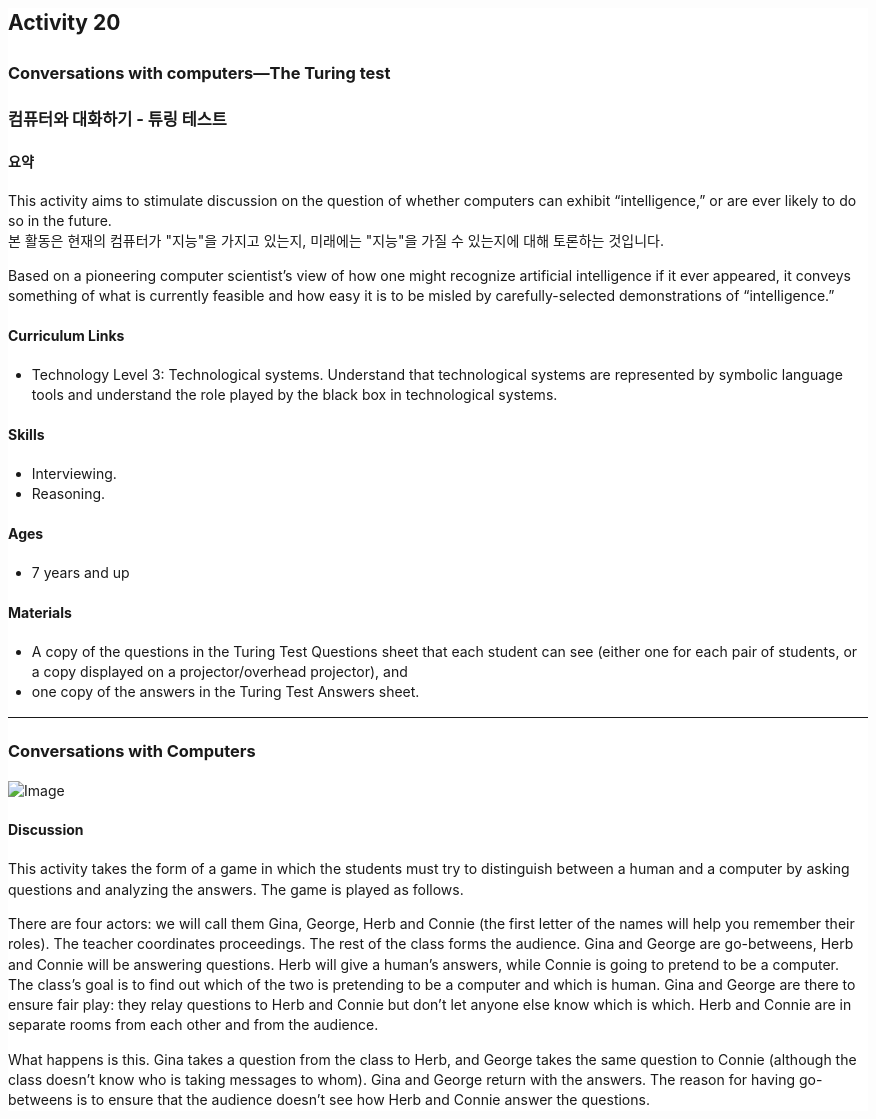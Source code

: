 ## Activity 20
### Conversations with computers—The Turing test
### 컴퓨터와 대화하기 - 튜링 테스트
#### 요약
This activity aims to stimulate discussion on the question of whether computers can exhibit “intelligence,” or are ever likely to do so in the future.  
본 활동은 현재의 컴퓨터가 "지능"을 가지고 있는지, 미래에는 "지능"을 가질 수 있는지에 대해 토론하는 것입니다.

Based on a pioneering computer scientist’s view of how one might recognize artificial intelligence if it ever appeared, it conveys something of what is currently feasible and how easy it is to be misled by carefully-selected demonstrations of “intelligence.”

#### Curriculum Links
- Technology Level 3: Technological systems.  Understand that technological systems are represented by symbolic language tools and understand the role played by the black box in technological systems.

#### Skills 
- Interviewing.
- Reasoning.

#### Ages
- 7 years and up

#### Materials
- A copy of the questions in the Turing Test Questions sheet that each student can see (either one for each pair of students, or a copy displayed on a projector/overhead projector), and
- one copy of the answers in the Turing Test Answers sheet.

***

### Conversations with Computers

![Image](.../img/ch20/1_eng.png)

#### Discussion
This activity takes the form of a game in which the students must try to distinguish between a human and a computer by asking questions and analyzing the answers. The game is played as follows.

There are four actors: we will call them Gina, George, Herb and Connie (the first letter of the names will help you remember their roles).  The teacher coordinates proceedings.  The rest of the class forms the audience.  Gina and George are go-betweens, Herb and Connie will be answering questions.  Herb will give a human’s answers, while Connie is going to pretend to be a computer.  The class’s goal is to find out which of the two is pretending to be a computer and which is human.  Gina and George are there to ensure fair play: they relay questions to Herb and Connie but don’t let anyone else know which is which.  Herb and Connie are in separate rooms from each other and from the audience.

What happens is this.  Gina takes a question from the class to Herb, and George takes the same question to Connie (although the class doesn’t know who is taking messages to whom).  Gina and George return with the answers.  The reason for having go-betweens is to ensure that the audience doesn’t see how Herb and Connie answer the questions.
